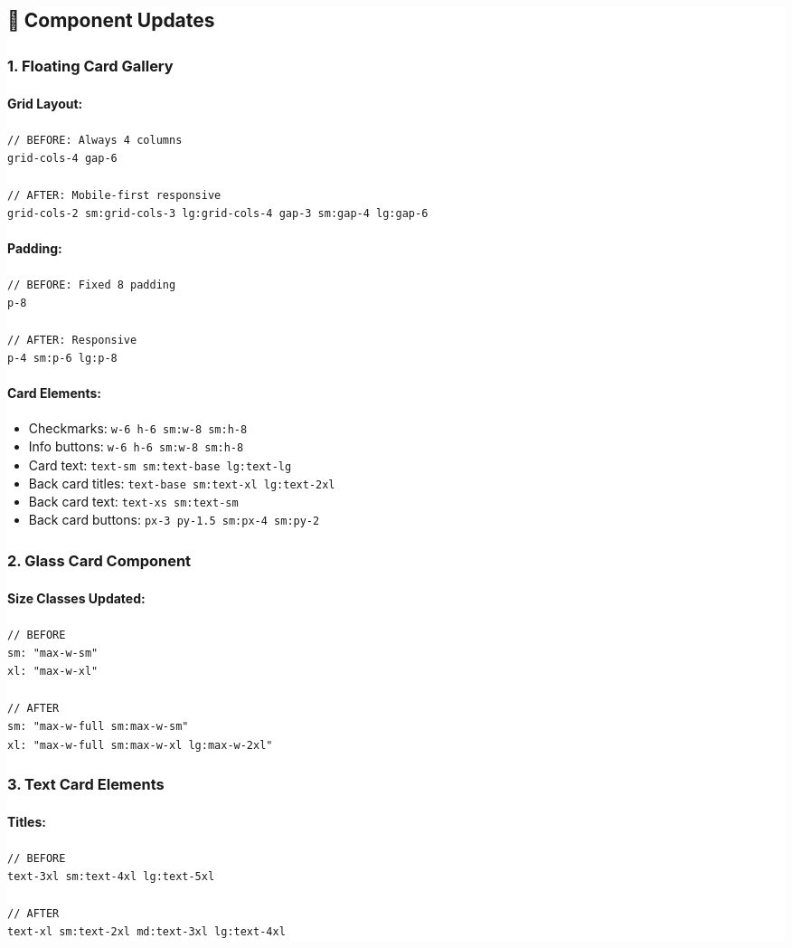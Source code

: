 ## 🎨 Component Updates

### 1. **Floating Card Gallery**

#### Grid Layout:
```tsx
// BEFORE: Always 4 columns
grid-cols-4 gap-6

// AFTER: Mobile-first responsive
grid-cols-2 sm:grid-cols-3 lg:grid-cols-4 gap-3 sm:gap-4 lg:gap-6
```

#### Padding:
```tsx
// BEFORE: Fixed 8 padding
p-8

// AFTER: Responsive
p-4 sm:p-6 lg:p-8
```

#### Card Elements:
- Checkmarks: `w-6 h-6 sm:w-8 sm:h-8`
- Info buttons: `w-6 h-6 sm:w-8 sm:h-8`
- Card text: `text-sm sm:text-base lg:text-lg`
- Back card titles: `text-base sm:text-xl lg:text-2xl`
- Back card text: `text-xs sm:text-sm`
- Back card buttons: `px-3 py-1.5 sm:px-4 sm:py-2`

### 2. **Glass Card Component**

#### Size Classes Updated:
```tsx
// BEFORE
sm: "max-w-sm"
xl: "max-w-xl"

// AFTER  
sm: "max-w-full sm:max-w-sm"
xl: "max-w-full sm:max-w-xl lg:max-w-2xl"
```

### 3. **Text Card Elements**

#### Titles:
```tsx
// BEFORE
text-3xl sm:text-4xl lg:text-5xl

// AFTER  
text-xl sm:text-2xl md:text-3xl lg:text-4xl
```

